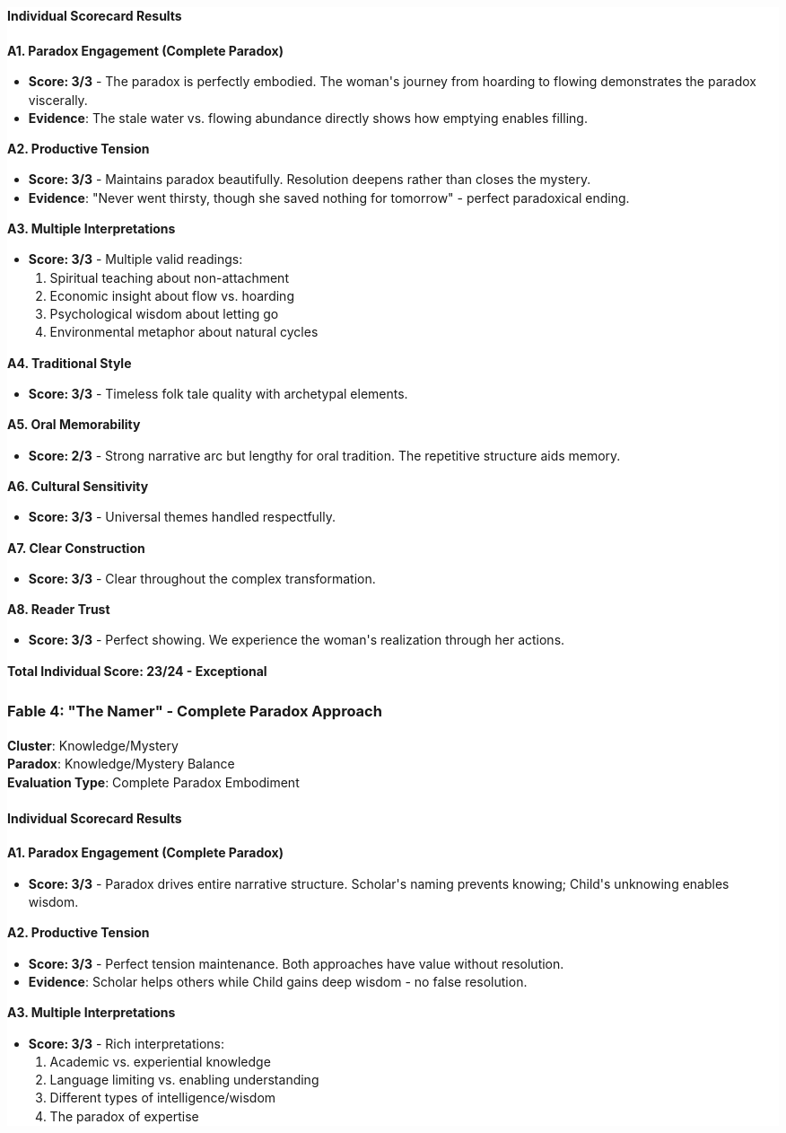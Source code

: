 #### Individual Scorecard Results

**A1. Paradox Engagement (Complete Paradox)**
- **Score: 3/3** - The paradox is perfectly embodied. The woman's journey from hoarding to flowing demonstrates the paradox viscerally.
- **Evidence**: The stale water vs. flowing abundance directly shows how emptying enables filling.

**A2. Productive Tension**
- **Score: 3/3** - Maintains paradox beautifully. Resolution deepens rather than closes the mystery.
- **Evidence**: "Never went thirsty, though she saved nothing for tomorrow" - perfect paradoxical ending.

**A3. Multiple Interpretations**
- **Score: 3/3** - Multiple valid readings:
  1. Spiritual teaching about non-attachment
  2. Economic insight about flow vs. hoarding
  3. Psychological wisdom about letting go
  4. Environmental metaphor about natural cycles

**A4. Traditional Style**
- **Score: 3/3** - Timeless folk tale quality with archetypal elements.

**A5. Oral Memorability**
- **Score: 2/3** - Strong narrative arc but lengthy for oral tradition. The repetitive structure aids memory.

**A6. Cultural Sensitivity**
- **Score: 3/3** - Universal themes handled respectfully.

**A7. Clear Construction**
- **Score: 3/3** - Clear throughout the complex transformation.

**A8. Reader Trust**
- **Score: 3/3** - Perfect showing. We experience the woman's realization through her actions.

**Total Individual Score: 23/24 - Exceptional**

### Fable 4: "The Namer" - Complete Paradox Approach
**Cluster**: Knowledge/Mystery  
**Paradox**: Knowledge/Mystery Balance  
**Evaluation Type**: Complete Paradox Embodiment

#### Individual Scorecard Results

**A1. Paradox Engagement (Complete Paradox)**
- **Score: 3/3** - Paradox drives entire narrative structure. Scholar's naming prevents knowing; Child's unknowing enables wisdom.

**A2. Productive Tension**
- **Score: 3/3** - Perfect tension maintenance. Both approaches have value without resolution.
- **Evidence**: Scholar helps others while Child gains deep wisdom - no false resolution.

**A3. Multiple Interpretations**
- **Score: 3/3** - Rich interpretations:
  1. Academic vs. experiential knowledge
  2. Language limiting vs. enabling understanding
  3. Different types of intelligence/wisdom
  4. The paradox of expertise
